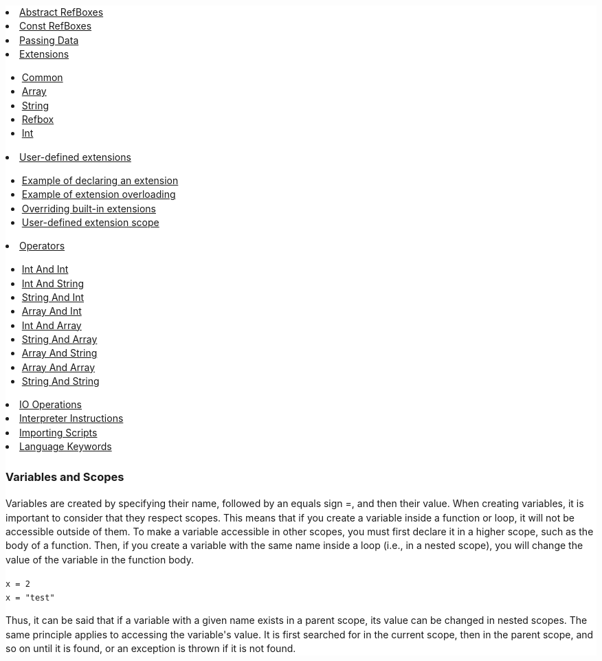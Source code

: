 <li><a href="#refboxes-Abstract-RefBoxes">Abstract RefBoxes</a></li>
<li><a href="#refboxes-Const-RefBoxes">Const RefBoxes</a></li>
<li><a href="#refboxes-Passing-Data">Passing Data</a></li>
</ul>
<li><a href="#extensions">Extensions</a></li>
<ul>
<li><a href="#extensions-common">Common</a></li>
<li><a href="#extensions-array">Array</a></li>
<li><a href="#extensions-string">String</a></li>
<li><a href="#extensions-refbox">Refbox</a></li>
<li><a href="#extensions-int">Int</a></li>
</ul>
<li><a href="#user-defined-extensions">User-defined extensions</a></li>
<ul>
<li><a href="#user-defined-extensions-example1">Example of declaring an extension</a></li>
<li><a href="#user-defined-extensions-example2">Example of extension overloading</a></li>
<li><a href="#user-defined-extensions-overriding">Overriding built-in extensions</a></li>
<li><a href="#user-defined-extensions-scope">User-defined extension scope</a></li>
</ul>
<li><a href="#operators">Operators</a></li>
<ul>
<li><a href="#operators-int-and-int">Int And Int</a></li>
<li><a href="#operators-int-and-string">Int And String</a></li>
<li><a href="#operators-string-and-int">String And Int</a></li>
<li><a href="#operators-array-and-int">Array And Int</a></li>
<li><a href="#operators-int-and-array">Int And Array</a></li>
<li><a href="#operators-string-and-array">String And Array</a></li>
<li><a href="#operators-array-and-string">Array And String</a></li>
<li><a href="#operators-array-and-array">Array And Array</a></li>
<li><a href="#operators-string-and-string">String And String</a></li>
</ul>
<li><a href="#io-operations">IO Operations</a></li>
<li><a href="#interpreter-instructions">Interpreter Instructions</a></li>
<li><a href="#Importing-Scripts">Importing Scripts</a></li>
<li><a href="#Language-Keywords">Language Keywords</a></li>
</ol>

<h3 id="variables">Variables and Scopes</h3>

Variables are created by specifying their name, followed by an equals sign =, and then their value. When creating variables, it is important to consider that they respect scopes. This means that if you create a variable inside a function or loop, it will not be accessible outside of them. To make a variable accessible in other scopes, you must first declare it in a higher scope, such as the body of a function. Then, if you create a variable with the same name inside a loop (i.e., in a nested scope), you will change the value of the variable in the function body.

```
x = 2
x = "test"
```

Thus, it can be said that if a variable with a given name exists in a parent scope, its value can be changed in nested scopes. The same principle applies to accessing the variable's value. It is first searched for in the current scope, then in the parent scope, and so on until it is found, or an exception is thrown if it is not found.
